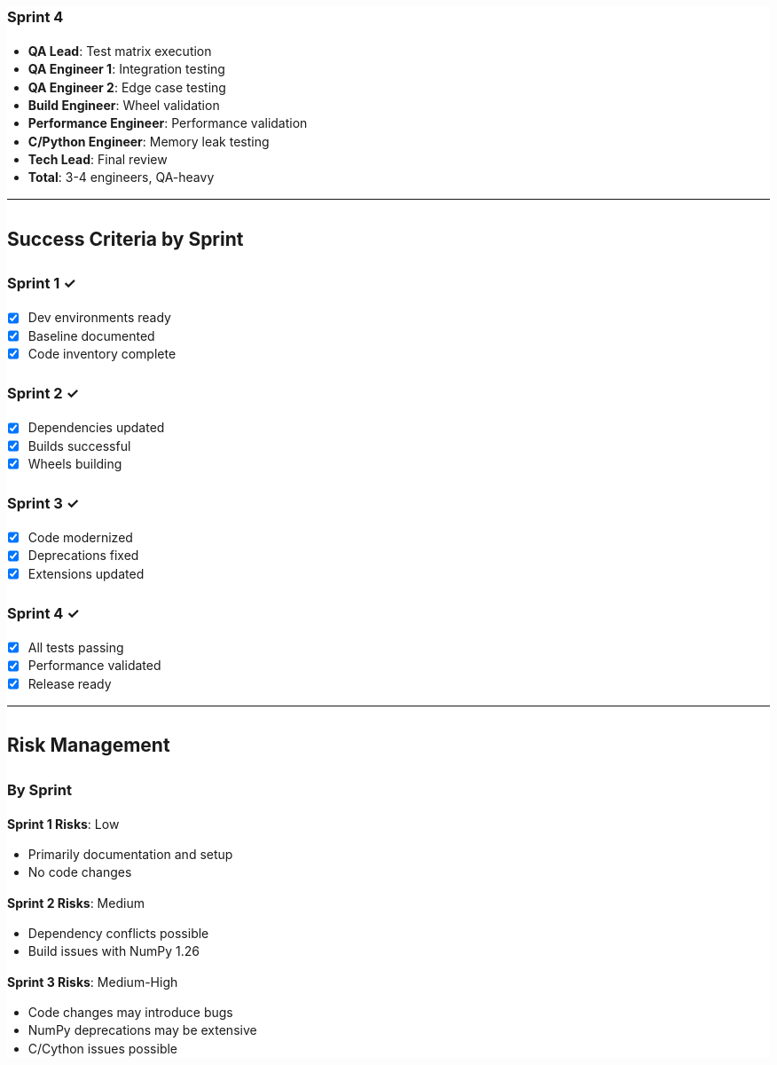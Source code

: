 ### Sprint 4
- **QA Lead**: Test matrix execution
- **QA Engineer 1**: Integration testing
- **QA Engineer 2**: Edge case testing
- **Build Engineer**: Wheel validation
- **Performance Engineer**: Performance validation
- **C/Python Engineer**: Memory leak testing
- **Tech Lead**: Final review
- **Total**: 3-4 engineers, QA-heavy

---

## Success Criteria by Sprint

### Sprint 1 ✓
- [x] Dev environments ready
- [x] Baseline documented
- [x] Code inventory complete

### Sprint 2 ✓
- [x] Dependencies updated
- [x] Builds successful
- [x] Wheels building

### Sprint 3 ✓
- [x] Code modernized
- [x] Deprecations fixed
- [x] Extensions updated

### Sprint 4 ✓
- [x] All tests passing
- [x] Performance validated
- [x] Release ready

---

## Risk Management

### By Sprint

**Sprint 1 Risks**: Low
- Primarily documentation and setup
- No code changes

**Sprint 2 Risks**: Medium
- Dependency conflicts possible
- Build issues with NumPy 1.26

**Sprint 3 Risks**: Medium-High
- Code changes may introduce bugs
- NumPy deprecations may be extensive
- C/Cython issues possible
